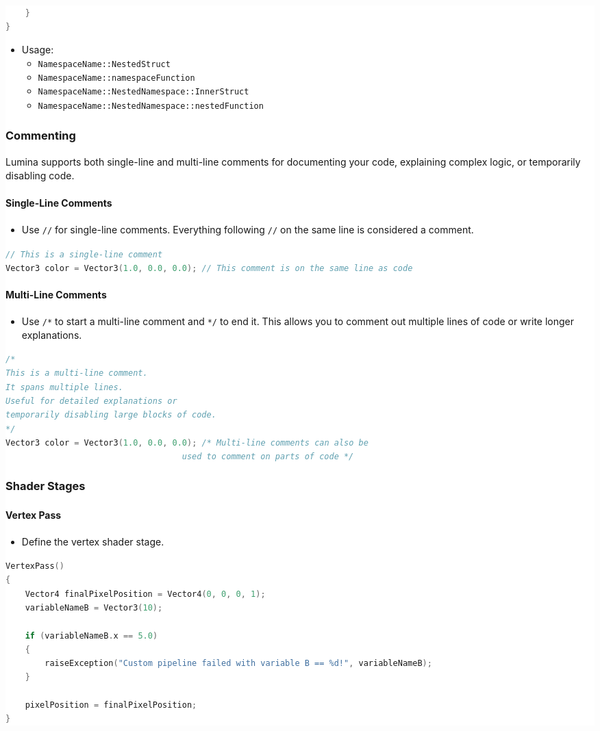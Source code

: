 ```cpp
    }
}
```
- Usage: 
  - `NamespaceName::NestedStruct`
  - `NamespaceName::namespaceFunction`
  - `NamespaceName::NestedNamespace::InnerStruct`
  - `NamespaceName::NestedNamespace::nestedFunction`
  
### Commenting

Lumina supports both single-line and multi-line comments for documenting your code, explaining complex logic, or temporarily disabling code.

#### Single-Line Comments
- Use `//` for single-line comments. Everything following `//` on the same line is considered a comment.

```cpp
// This is a single-line comment
Vector3 color = Vector3(1.0, 0.0, 0.0); // This comment is on the same line as code
```

#### Multi-Line Comments
- Use `/*` to start a multi-line comment and `*/` to end it. This allows you to comment out multiple lines of code or write longer explanations.

```cpp
/*
This is a multi-line comment.
It spans multiple lines.
Useful for detailed explanations or
temporarily disabling large blocks of code.
*/
Vector3 color = Vector3(1.0, 0.0, 0.0); /* Multi-line comments can also be 
                                    used to comment on parts of code */
```

### Shader Stages

#### Vertex Pass
- Define the vertex shader stage.
```cpp
VertexPass()
{
    Vector4 finalPixelPosition = Vector4(0, 0, 0, 1);
    variableNameB = Vector3(10);

    if (variableNameB.x == 5.0)
    {
        raiseException("Custom pipeline failed with variable B == %d!", variableNameB);
    }

    pixelPosition = finalPixelPosition;
}
```
